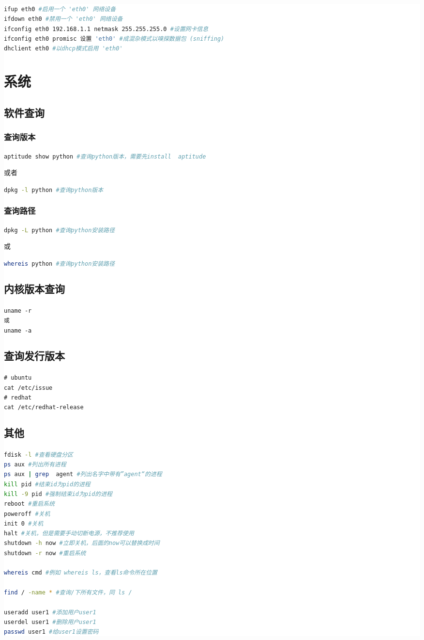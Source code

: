 ```bash
ifup eth0 #启用一个 'eth0' 网络设备
ifdown eth0 #禁用一个 'eth0' 网络设备
ifconfig eth0 192.168.1.1 netmask 255.255.255.0 #设置网卡信息
ifconfig eth0 promisc 设置 'eth0' #成混杂模式以嗅探数据包 (sniffing)
dhclient eth0 #以dhcp模式启用 'eth0'
```
# 系统
## 软件查询
### 查询版本
```bash
aptitude show python #查询python版本，需要先install  aptitude
```
或者
```bash
dpkg -l python #查询python版本
```
### 查询路径
```bash
dpkg -L python #查询python安装路径
```
或
```bash
whereis python #查询python安装路径
```
## 内核版本查询
```
uname -r
或
uname -a
```
## 查询发行版本
```
# ubuntu
cat /etc/issue
# redhat 
cat /etc/redhat-release
```

## 其他
```bash
fdisk -l #查看硬盘分区
ps aux #列出所有进程
ps aux | grep  agent #列出名字中带有”agent“的进程
kill pid #结束id为pid的进程
kill -9 pid #强制结束id为pid的进程
reboot #重启系统
poweroff #关机
init 0 #关机
halt #关机，但是需要手动切断电源，不推荐使用
shutdown -h now #立即关机，后面的now可以替换成时间
shutdown -r now #重启系统

whereis cmd #例如 whereis ls，查看ls命令所在位置

find / -name * #查询/下所有文件，同 ls /

useradd user1 #添加用户user1
userdel user1 #删除用户user1
passwd user1 #给user1设置密码
```